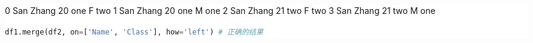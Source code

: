   <tbody>
    <tr>
      <th>0</th>
      <td>San Zhang</td>
      <td>20</td>
      <td>one</td>
      <td>F</td>
      <td>two</td>
    </tr>
    <tr>
      <th>1</th>
      <td>San Zhang</td>
      <td>20</td>
      <td>one</td>
      <td>M</td>
      <td>one</td>
    </tr>
    <tr>
      <th>2</th>
      <td>San Zhang</td>
      <td>21</td>
      <td>two</td>
      <td>F</td>
      <td>two</td>
    </tr>
    <tr>
      <th>3</th>
      <td>San Zhang</td>
      <td>21</td>
      <td>two</td>
      <td>M</td>
      <td>one</td>
    </tr>
  </tbody>
</table>
</div>




```python
df1.merge(df2, on=['Name', 'Class'], how='left') # 正确的结果
```




<div>
<style scoped>
    .dataframe tbody tr th:only-of-type {
        vertical-align: middle;
    }

    .dataframe tbody tr th {
        vertical-align: top;
    }

